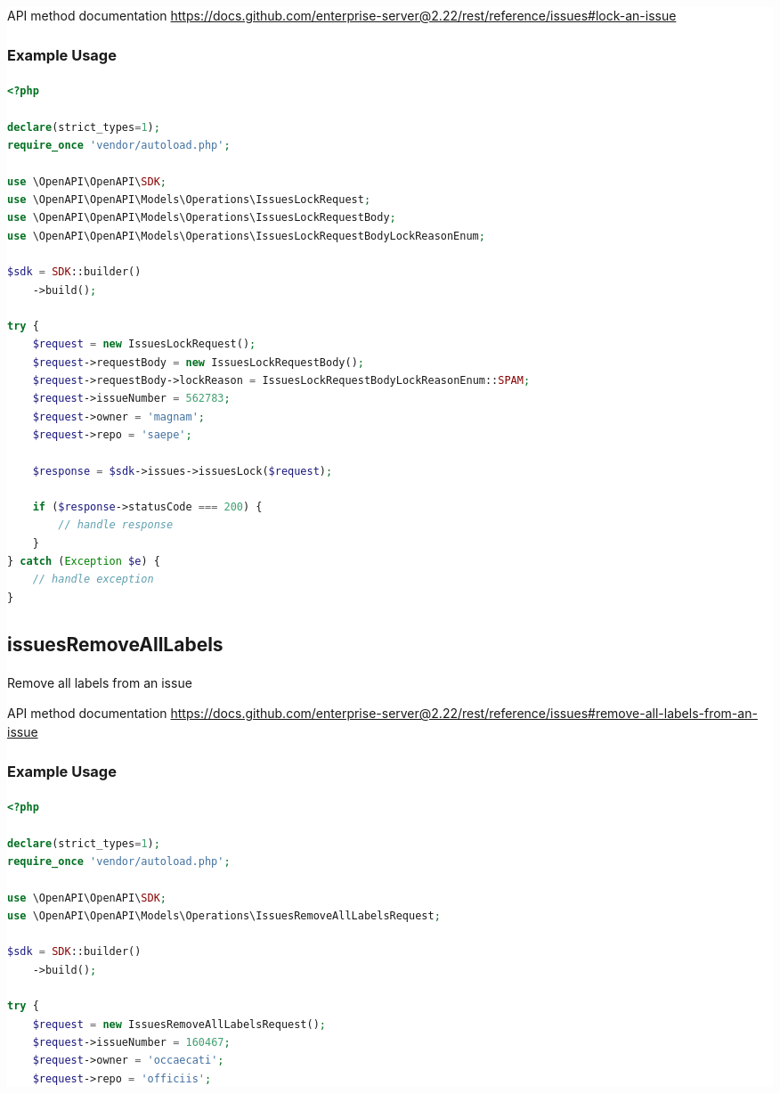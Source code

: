 API method documentation
<https://docs.github.com/enterprise-server@2.22/rest/reference/issues#lock-an-issue>

### Example Usage

```php
<?php

declare(strict_types=1);
require_once 'vendor/autoload.php';

use \OpenAPI\OpenAPI\SDK;
use \OpenAPI\OpenAPI\Models\Operations\IssuesLockRequest;
use \OpenAPI\OpenAPI\Models\Operations\IssuesLockRequestBody;
use \OpenAPI\OpenAPI\Models\Operations\IssuesLockRequestBodyLockReasonEnum;

$sdk = SDK::builder()
    ->build();

try {
    $request = new IssuesLockRequest();
    $request->requestBody = new IssuesLockRequestBody();
    $request->requestBody->lockReason = IssuesLockRequestBodyLockReasonEnum::SPAM;
    $request->issueNumber = 562783;
    $request->owner = 'magnam';
    $request->repo = 'saepe';

    $response = $sdk->issues->issuesLock($request);

    if ($response->statusCode === 200) {
        // handle response
    }
} catch (Exception $e) {
    // handle exception
}
```

## issuesRemoveAllLabels

Remove all labels from an issue

API method documentation
<https://docs.github.com/enterprise-server@2.22/rest/reference/issues#remove-all-labels-from-an-issue>

### Example Usage

```php
<?php

declare(strict_types=1);
require_once 'vendor/autoload.php';

use \OpenAPI\OpenAPI\SDK;
use \OpenAPI\OpenAPI\Models\Operations\IssuesRemoveAllLabelsRequest;

$sdk = SDK::builder()
    ->build();

try {
    $request = new IssuesRemoveAllLabelsRequest();
    $request->issueNumber = 160467;
    $request->owner = 'occaecati';
    $request->repo = 'officiis';

```